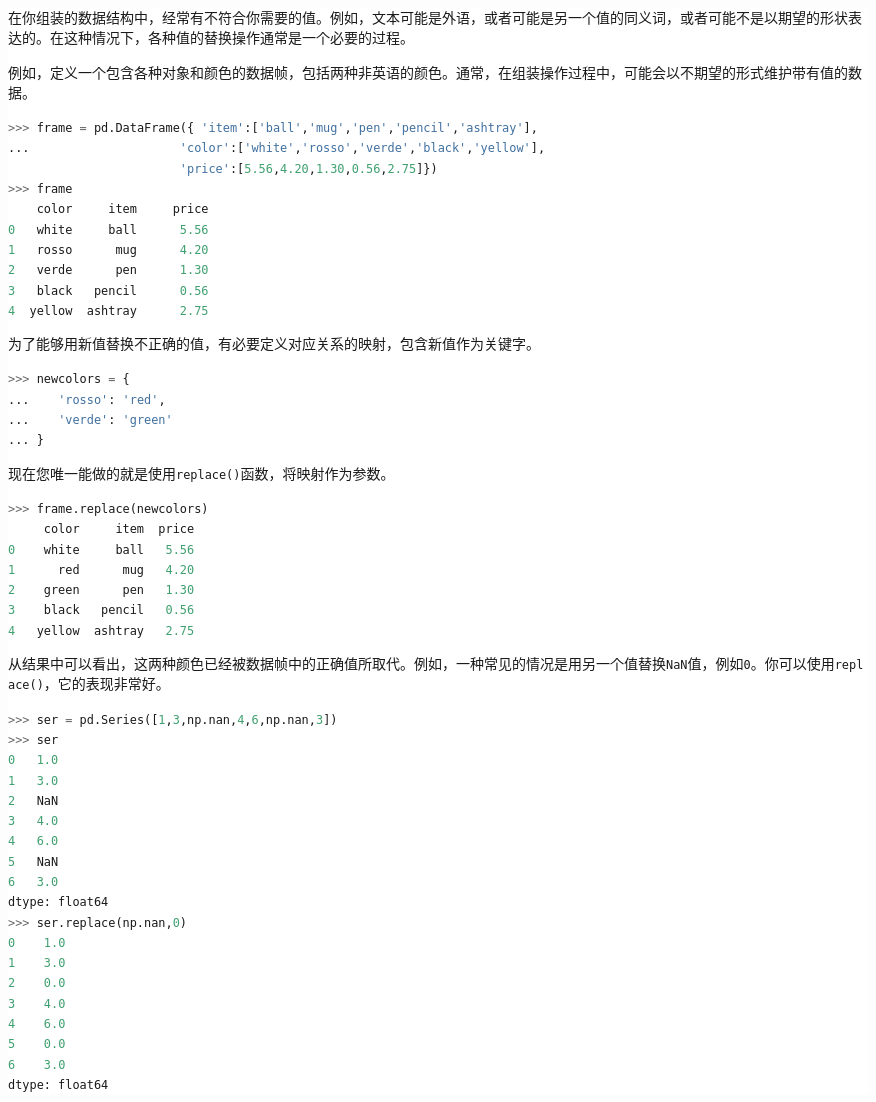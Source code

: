 在你组装的数据结构中，经常有不符合你需要的值。例如，文本可能是外语，或者可能是另一个值的同义词，或者可能不是以期望的形状表达的。在这种情况下，各种值的替换操作通常是一个必要的过程。

例如，定义一个包含各种对象和颜色的数据帧，包括两种非英语的颜色。通常，在组装操作过程中，可能会以不期望的形式维护带有值的数据。

```py
>>> frame = pd.DataFrame({ 'item':['ball','mug','pen','pencil','ashtray'],
...                     'color':['white','rosso','verde','black','yellow'],
                        'price':[5.56,4.20,1.30,0.56,2.75]})
>>> frame
    color     item     price
0   white     ball      5.56
1   rosso      mug      4.20
2   verde      pen      1.30
3   black   pencil      0.56
4  yellow  ashtray      2.75

```

为了能够用新值替换不正确的值，有必要定义对应关系的映射，包含新值作为关键字。

```py
>>> newcolors = {
...    'rosso': 'red',
...    'verde': 'green'
... }

```

现在您唯一能做的就是使用`replace()`函数，将映射作为参数。

```py
>>> frame.replace(newcolors)
     color     item  price
0    white     ball   5.56
1      red      mug   4.20
2    green      pen   1.30
3    black   pencil   0.56
4   yellow  ashtray   2.75

```

从结果中可以看出，这两种颜色已经被数据帧中的正确值所取代。例如，一种常见的情况是用另一个值替换`NaN`值，例如`0`。你可以使用`replace()`，它的表现非常好。

```py
>>> ser = pd.Series([1,3,np.nan,4,6,np.nan,3])
>>> ser
0   1.0
1   3.0
2   NaN
3   4.0
4   6.0
5   NaN
6   3.0
dtype: float64
>>> ser.replace(np.nan,0)
0    1.0
1    3.0
2    0.0
3    4.0
4    6.0
5    0.0
6    3.0
dtype: float64

```
